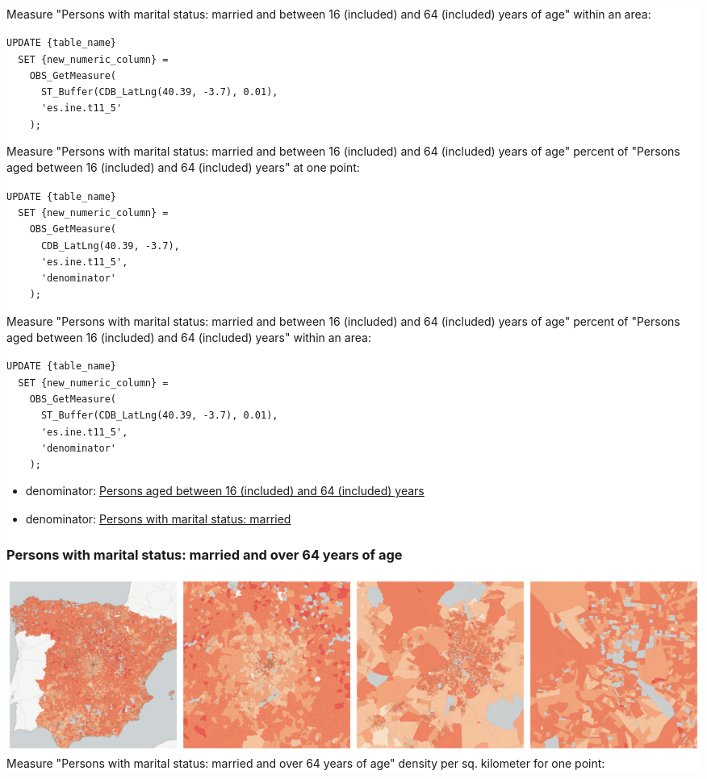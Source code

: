 Measure &quot;Persons with marital status: married and between 16 (included) and 64 (included) years of age&quot; within an area:

    UPDATE {table_name}
      SET {new_numeric_column} =
        OBS_GetMeasure(
          ST_Buffer(CDB_LatLng(40.39, -3.7), 0.01),
          'es.ine.t11_5'
        );

Measure &quot;Persons with marital status: married and between 16 (included) and 64 (included) years of age&quot; percent of &quot;Persons aged between 16 (included) and 64 (included) years&quot; at one point:

    UPDATE {table_name}
      SET {new_numeric_column} =
        OBS_GetMeasure(
          CDB_LatLng(40.39, -3.7),
          'es.ine.t11_5',
          'denominator'
        );

Measure &quot;Persons with marital status: married and between 16 (included) and 64 (included) years of age&quot; percent of &quot;Persons aged between 16 (included) and 64 (included) years&quot; within an area:

    UPDATE {table_name}
      SET {new_numeric_column} =
        OBS_GetMeasure(
          ST_Buffer(CDB_LatLng(40.39, -3.7), 0.01),
          'es.ine.t11_5',
          'denominator'
        );

* denominator: [Persons aged between 16 (included) and 64 (included) years](../age_gender/#es-ine-t3-2)

* denominator: [Persons with marital status: married](#es-ine-t10-2)


### <a name="persons-with-marital-status-married-and-over-64-years-of-age"></a><a name="es-ine-t11-6"></a>Persons with marital status: married and over 64 years of age

[<img alt="../../_images/es.ine.t11_6.png" src="../../_images/es.ine.t11_6.png" style="width: 100%;" />](../../_images/es.ine.t11_6.png)Measure &quot;Persons with marital status: married and over 64 years of age&quot;  density per sq. kilometer  for one point:
